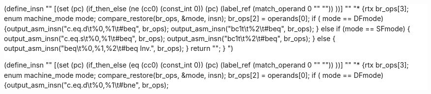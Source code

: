 


(define_insn ""
  [(set (pc)
	(if_then_else (ne (cc0)
			  (const_int 0))
		      (pc)
		      (label_ref (match_operand 0 "" ""))
		     ))]
  ""
  "*
   {rtx br_ops[3];
    enum machine_mode mode;
   compare_restore(br_ops,  &mode, insn);
   br_ops[2] = operands[0];
   if ( mode == DFmode)
      {output_asm_insn(\"c.eq.d\\t%0,%1\\t#beq\", br_ops);
       output_asm_insn(\"bc1t\\t%2\\t#beq\", br_ops);
      }
      else if  (mode == SFmode)
      { output_asm_insn(\"c.eq.s\\t%0,%1\\t#beq\", br_ops);
        output_asm_insn(\"bc1t\\t%2\\t#beq\", br_ops);
      } 
           else { output_asm_insn(\"beq\\t%0,%1,%2\\t#beq Inv.\", br_ops);
           }
   return \"\";
   }
")

(define_insn ""
  [(set (pc)
	(if_then_else (eq (cc0)
			  (const_int 0)) 
		      (pc)
		      (label_ref (match_operand 0 "" ""))
		      ))]
  ""
  "*
   {rtx br_ops[3];
    enum machine_mode mode;
   compare_restore(br_ops,  &mode, insn);
   br_ops[2] = operands[0];
   if ( mode == DFmode)
      {output_asm_insn(\"c.eq.d\\t%0,%1\\t#bne\", br_ops);
